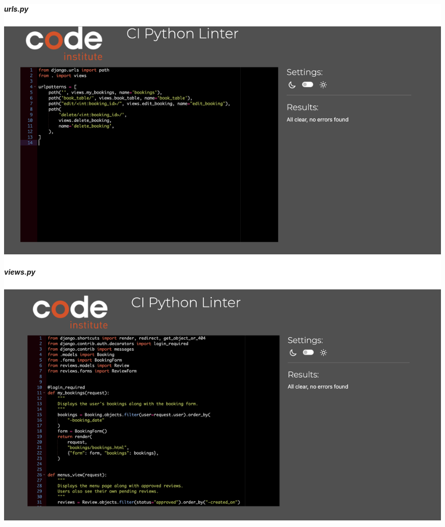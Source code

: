 ##### urls.py
![Python Validation Report](documentation/validation/burlspy.png)

##### views.py
![Python Validation Report](documentation/validation/bviewspy.png)
